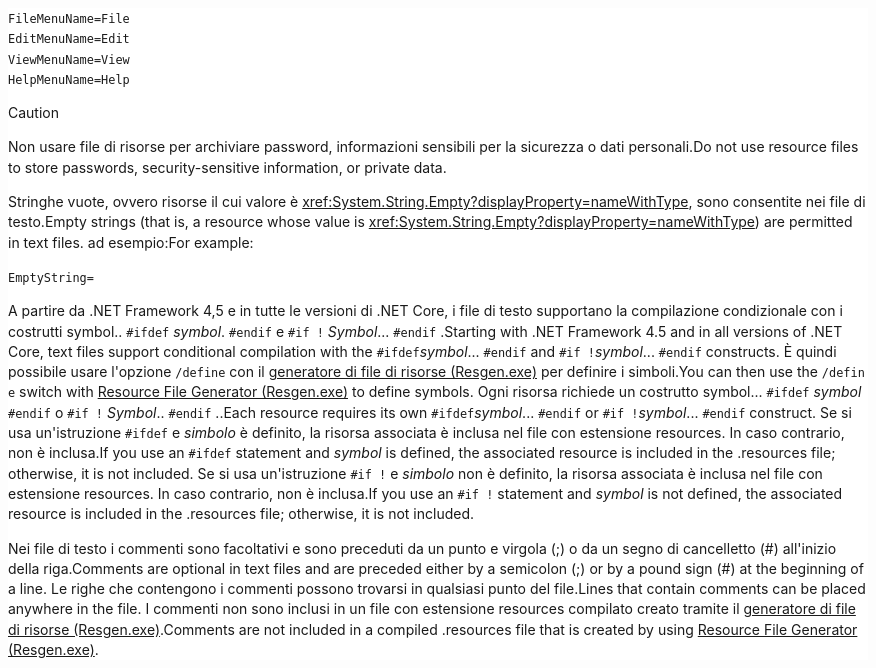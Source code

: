 ```text
FileMenuName=File
EditMenuName=Edit
ViewMenuName=View
HelpMenuName=Help
```

> [!CAUTION]
> <span data-ttu-id="7874e-134">Non usare file di risorse per archiviare password, informazioni sensibili per la sicurezza o dati personali.</span><span class="sxs-lookup"><span data-stu-id="7874e-134">Do not use resource files to store passwords, security-sensitive information, or private data.</span></span>

 <span data-ttu-id="7874e-135">Stringhe vuote, ovvero risorse il cui valore è <xref:System.String.Empty?displayProperty=nameWithType>, sono consentite nei file di testo.</span><span class="sxs-lookup"><span data-stu-id="7874e-135">Empty strings (that is, a resource whose value is <xref:System.String.Empty?displayProperty=nameWithType>) are permitted in text files.</span></span> <span data-ttu-id="7874e-136">ad esempio:</span><span class="sxs-lookup"><span data-stu-id="7874e-136">For example:</span></span>

```text
EmptyString=
```

 <span data-ttu-id="7874e-137">A partire da .NET Framework 4,5 e in tutte le versioni di .NET Core, i file di testo supportano la compilazione condizionale con i costrutti symbol.. `#ifdef` *symbol*. `#endif` e `#if !` *Symbol*... `#endif` .</span><span class="sxs-lookup"><span data-stu-id="7874e-137">Starting with .NET Framework 4.5 and in all versions of .NET Core, text files support conditional compilation with the `#ifdef`*symbol*... `#endif` and `#if !`*symbol*... `#endif` constructs.</span></span> <span data-ttu-id="7874e-138">È quindi possibile usare l'opzione `/define` con il [generatore di file di risorse (Resgen.exe)](../tools/resgen-exe-resource-file-generator.md) per definire i simboli.</span><span class="sxs-lookup"><span data-stu-id="7874e-138">You can then use the `/define` switch with [Resource File Generator (Resgen.exe)](../tools/resgen-exe-resource-file-generator.md) to define symbols.</span></span> <span data-ttu-id="7874e-139">Ogni risorsa richiede un costrutto symbol... `#ifdef` *symbol* `#endif` o `#if !` *Symbol*.. `#endif` ..</span><span class="sxs-lookup"><span data-stu-id="7874e-139">Each resource requires its own `#ifdef`*symbol*... `#endif` or `#if !`*symbol*... `#endif` construct.</span></span> <span data-ttu-id="7874e-140">Se si usa un'istruzione `#ifdef` e *simbolo* è definito, la risorsa associata è inclusa nel file con estensione resources. In caso contrario, non è inclusa.</span><span class="sxs-lookup"><span data-stu-id="7874e-140">If you use an `#ifdef` statement and *symbol* is defined, the associated resource is included in the .resources file; otherwise, it is not included.</span></span> <span data-ttu-id="7874e-141">Se si usa un'istruzione `#if !` e *simbolo* non è definito, la risorsa associata è inclusa nel file con estensione resources. In caso contrario, non è inclusa.</span><span class="sxs-lookup"><span data-stu-id="7874e-141">If you use an `#if !` statement and *symbol* is not defined, the associated resource is included in the .resources file; otherwise, it is not included.</span></span>

 <span data-ttu-id="7874e-142">Nei file di testo i commenti sono facoltativi e sono preceduti da un punto e virgola (;) o da un segno di cancelletto (#) all'inizio della riga.</span><span class="sxs-lookup"><span data-stu-id="7874e-142">Comments are optional in text files and are preceded either by a semicolon (;) or by a pound sign (#) at the beginning of a line.</span></span> <span data-ttu-id="7874e-143">Le righe che contengono i commenti possono trovarsi in qualsiasi punto del file.</span><span class="sxs-lookup"><span data-stu-id="7874e-143">Lines that contain comments can be placed anywhere in the file.</span></span> <span data-ttu-id="7874e-144">I commenti non sono inclusi in un file con estensione resources compilato creato tramite il [generatore di file di risorse (Resgen.exe)](../tools/resgen-exe-resource-file-generator.md).</span><span class="sxs-lookup"><span data-stu-id="7874e-144">Comments are not included in a compiled .resources file that is created by using [Resource File Generator (Resgen.exe)](../tools/resgen-exe-resource-file-generator.md).</span></span>
